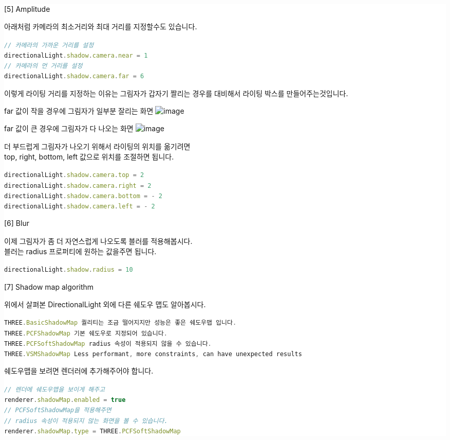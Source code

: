 
[5] Amplitude

아래처럼 카메라의 최소거리와 최대 거리를 지정할수도 있습니다.

```js
// 카메라의 가까운 거리를 설정
directionalLight.shadow.camera.near = 1
// 카메라의 먼 거리를 설정
directionalLight.shadow.camera.far = 6
```

이렇게 라이팅 거리를 지정하는 이유는 그림자가 갑자기 짤리는 경우를 대비해서 라이팅 박스를 만들어주는것입니다.

far 값이 작을 경우에 그림자가 일부분 잘리는 화면
![image](https://user-images.githubusercontent.com/54713067/154721336-b5f82840-2bf7-46cd-b9e2-c53c28bbc6c7.png)

far 값이 큰 경우에 그림자가 다 나오는 화면
![image](https://user-images.githubusercontent.com/54713067/154718640-aedcf44b-a20d-4140-af03-dae20b913dd7.png)

더 부드럽게 그림자가 나오기 위해서 라이팅의 위치를 옮기려면  
top, right, bottom, left 값으로 위치를 조절하면 됩니다.

```js
directionalLight.shadow.camera.top = 2
directionalLight.shadow.camera.right = 2
directionalLight.shadow.camera.bottom = - 2
directionalLight.shadow.camera.left = - 2
```

[6] Blur

이제 그림자가 좀 더 자연스럽게 나오도록 블러를 적용해봅시다.  
블러는 radius 프로퍼티에 원하는 값을주면 됩니다.

```js
directionalLight.shadow.radius = 10
```

[7] Shadow map algorithm

위에서 살펴본 DirectionalLight 외에 다른 쉐도우 맵도 알아봅시다.

```js
THREE.BasicShadowMap 퀄리티는 조금 떨어지지만 성능은 좋은 쉐도우맵 입니다.
THREE.PCFShadowMap 기본 쉐도우로 지정되어 있습니다.
THREE.PCFSoftShadowMap radius 속성이 적용되지 않을 수 있습니다.
THREE.VSMShadowMap Less performant, more constraints, can have unexpected results
```

쉐도우맵을 보려면 렌더러에 추가해주어야 합니다.

```js
// 렌더에 쉐도우맵을 보이게 해주고
renderer.shadowMap.enabled = true
// PCFSoftShadowMap을 적용해주면
// radius 속성이 적용되지 않는 화면을 볼 수 있습니다.
renderer.shadowMap.type = THREE.PCFSoftShadowMap
```
